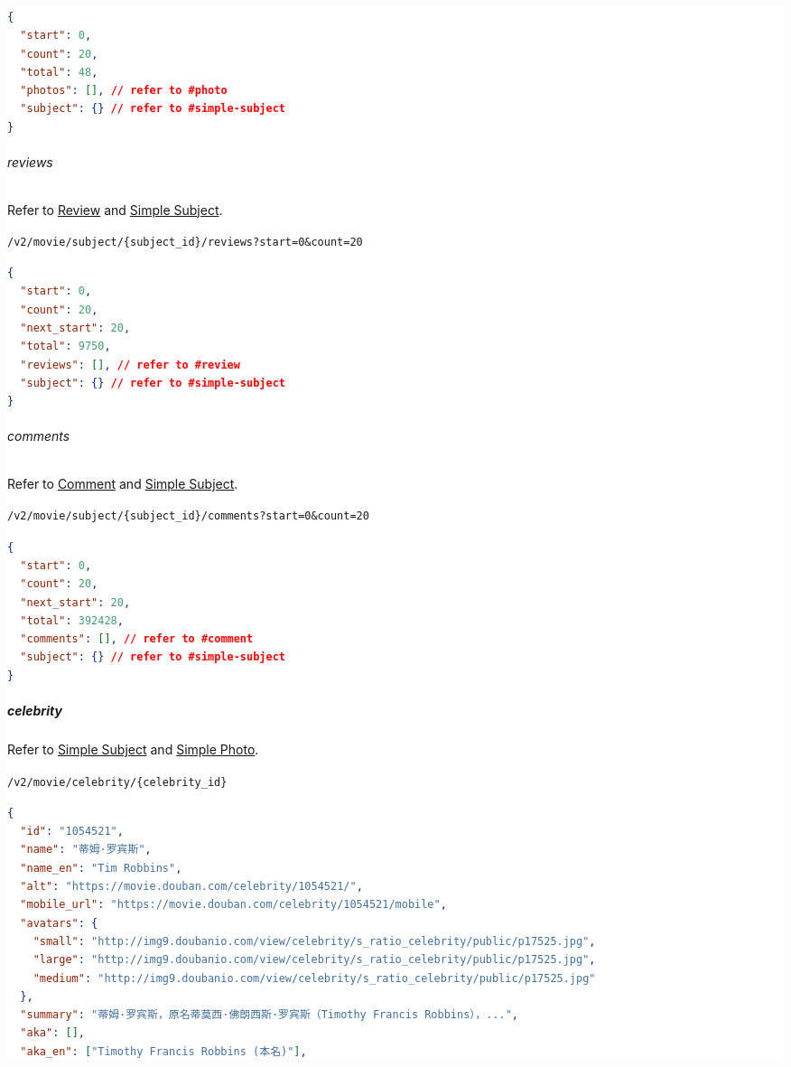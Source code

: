 ```json
{
  "start": 0,
  "count": 20,
  "total": 48,
  "photos": [], // refer to #photo
  "subject": {} // refer to #simple-subject
}
```

###### reviews

Refer to [Review](#review) and [Simple Subject](#simple-subject).

```http
/v2/movie/subject/{subject_id}/reviews?start=0&count=20
```

```json
{
  "start": 0,
  "count": 20,
  "next_start": 20,
  "total": 9750,
  "reviews": [], // refer to #review
  "subject": {} // refer to #simple-subject
}
```

###### comments

Refer to [Comment](#comment) and [Simple Subject](#simple-subject).

```http
/v2/movie/subject/{subject_id}/comments?start=0&count=20
```

```json
{
  "start": 0,
  "count": 20,
  "next_start": 20,
  "total": 392428,
  "comments": [], // refer to #comment
  "subject": {} // refer to #simple-subject
}
```

##### celebrity

Refer to [Simple Subject](#simple-subject) and [Simple Photo](#simple-photo).

```http
/v2/movie/celebrity/{celebrity_id}
```

```json
{
  "id": "1054521",
  "name": "蒂姆·罗宾斯",
  "name_en": "Tim Robbins",
  "alt": "https://movie.douban.com/celebrity/1054521/",
  "mobile_url": "https://movie.douban.com/celebrity/1054521/mobile",
  "avatars": {
    "small": "http://img9.doubanio.com/view/celebrity/s_ratio_celebrity/public/p17525.jpg",
    "large": "http://img9.doubanio.com/view/celebrity/s_ratio_celebrity/public/p17525.jpg",
    "medium": "http://img9.doubanio.com/view/celebrity/s_ratio_celebrity/public/p17525.jpg"
  },
  "summary": "蒂姆·罗宾斯，原名蒂莫西·佛朗西斯·罗宾斯（Timothy Francis Robbins），...",
  "aka": [],
  "aka_en": ["Timothy Francis Robbins (本名)"],
```
